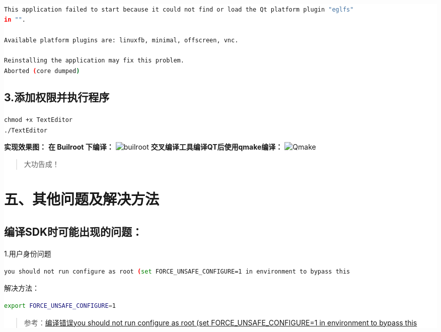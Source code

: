 ```bash
This application failed to start because it could not find or load the Qt platform plugin "eglfs"
in "".

Available platform plugins are: linuxfb, minimal, offscreen, vnc.

Reinstalling the application may fix this problem.
Aborted (core dumped)
```

## 3.添加权限并执行程序
```shell
chmod +x TextEditor
./TextEditor
```
**实现效果图：**
**在 Builroot 下编译：**
![builroot](https://img-blog.csdnimg.cn/d78c9b71ebc84d4ea115ef143ca3cac2.png?x-oss-process=image/watermark,type_d3F5LXplbmhlaQ,shadow_50,text_Q1NETiBA6Iqx6Zuq6ZqP6aOO5LiN5Y6M55yL,size_20,color_FFFFFF,t_70,g_se,x_16)
**交叉编译工具编译QT后使用qmake编译：**
![Qmake](https://img-blog.csdnimg.cn/5503f4360c3e44fa9f1ecd8392f6efcf.png?x-oss-process=image/watermark,type_d3F5LXplbmhlaQ,shadow_50,text_Q1NETiBA6Iqx6Zuq6ZqP6aOO5LiN5Y6M55yL,size_20,color_FFFFFF,t_70,g_se,x_16)


> 大功告成！
# 五、其他问题及解决方法
## 编译SDK时可能出现的问题：
1.用户身份问题
```bash
you should not run configure as root (set FORCE_UNSAFE_CONFIGURE=1 in environment to bypass this
```
解决方法：
```bash
export FORCE_UNSAFE_CONFIGURE=1
```
> 参考：[编译错误you should not run configure as root (set FORCE_UNSAFE_CONFIGURE=1 in environment to bypass this](https://blog.csdn.net/tx422/article/details/78593860) 